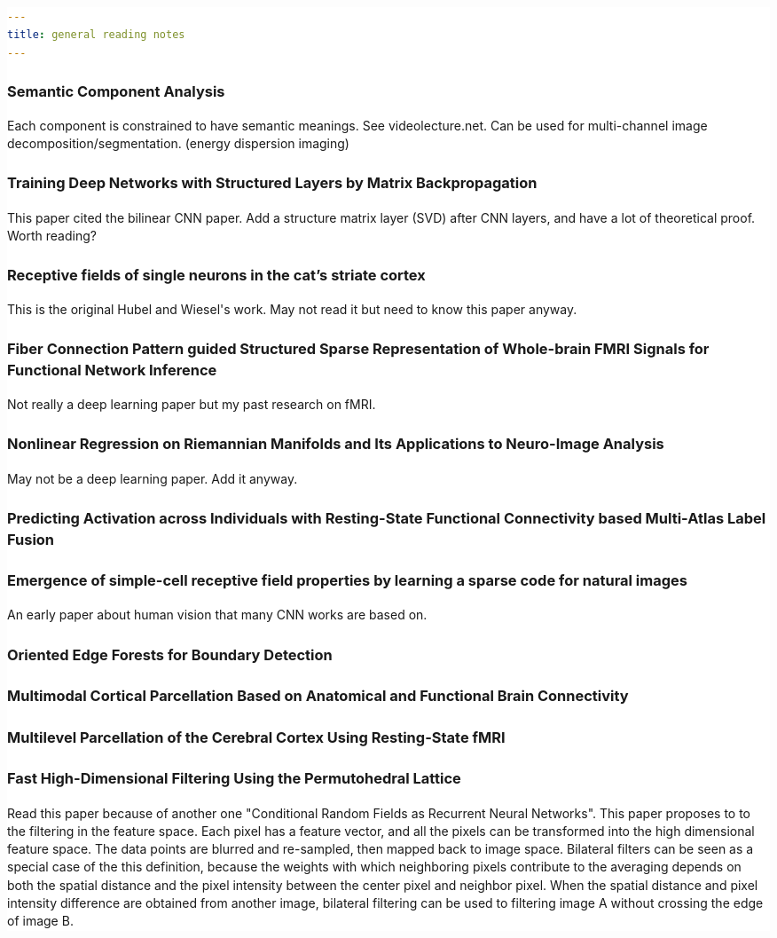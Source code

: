 ```yaml
---
title: general reading notes
---
```

<script type="text/javascript" async
  src="https://cdn.mathjax.org/mathjax/latest/MathJax.js?config=TeX-MML-AM_CHTML">
</script>


### Semantic Component Analysis
Each component is constrained to have semantic meanings. See videolecture.net. Can be used for multi-channel image decomposition/segmentation. (energy dispersion imaging)

### Training Deep Networks with Structured Layers by Matrix Backpropagation
This paper cited the bilinear CNN paper. Add a structure matrix layer (SVD) after CNN layers, and have a lot of theoretical proof. Worth reading?

### Receptive fields of single neurons in the cat’s striate cortex
This is the original Hubel and Wiesel's work. May not read it but need to know this paper anyway.

### Fiber Connection Pattern­ guided Struc­tured Sparse Representation of Whole-brain FMRI Signals for Functional Network Inference
Not really a deep learning paper but my past research on fMRI.

### Nonlinear Regression on Riemannian Manifolds and Its Applications to Neuro-Image Analysis
May not be a deep learning paper. Add it anyway.

### Predicting Activation across Individuals with Resting-State Functional Connectivity based Multi-Atlas Label Fusion

### Emergence of simple-cell receptive field properties by learning a sparse code for natural images
An early paper about human vision that many CNN works are based on.

### Oriented Edge Forests for Boundary Detection

### Multimodal Cortical Parcellation Based on Anatomical and Functional Brain Connectivity

### Multilevel Parcellation of the Cerebral Cortex Using Resting-State fMRI

### Fast High-Dimensional Filtering Using the Permutohedral Lattice
Read this paper because of another one "Conditional Random Fields as Recurrent Neural Networks". This paper proposes to to the filtering in the feature space. Each pixel has a feature vector, and all the pixels can be transformed into the high dimensional feature space. The data points are blurred and re-sampled, then mapped back to image space. Bilateral filters can be seen as a special case of the this definition, because the weights with which neighboring pixels contribute to the averaging depends on both the spatial distance and the pixel intensity between the center pixel and neighbor pixel. When the  spatial distance and pixel intensity difference are obtained from another image, bilateral filtering can be used to filtering image A without crossing the edge of image B.
